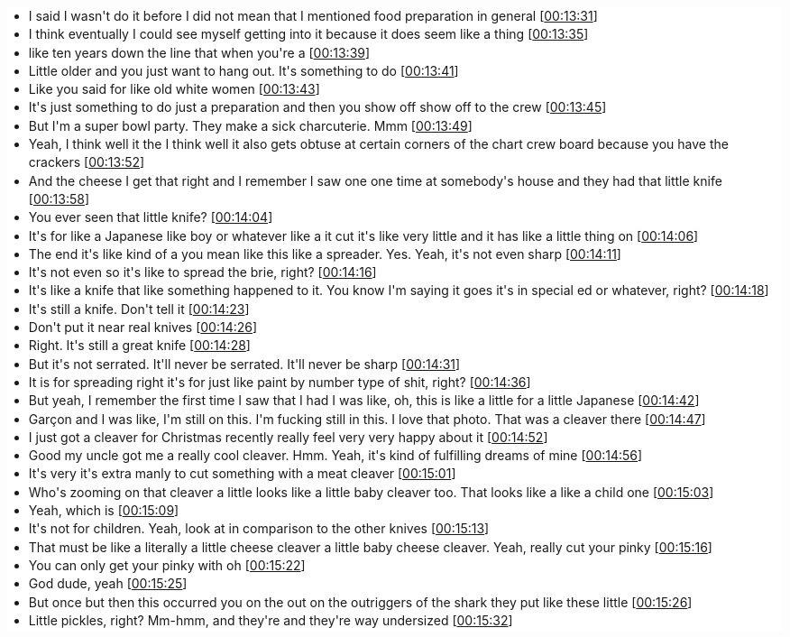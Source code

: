*  I said I wasn't do it before I did not mean that I mentioned food preparation in general [[00:13:31](https://www.youtube.com/watch?v=FYXLi7QLXzU&t=811.4s)]
*  I think eventually I could see myself getting into it because it does seem like a thing [[00:13:35](https://www.youtube.com/watch?v=FYXLi7QLXzU&t=815.2s)]
*  like ten years down the line that when you're a [[00:13:39](https://www.youtube.com/watch?v=FYXLi7QLXzU&t=819.0s)]
*  Little older and you just want to hang out. It's something to do [[00:13:41](https://www.youtube.com/watch?v=FYXLi7QLXzU&t=821.36s)]
*  Like you said for like old white women [[00:13:43](https://www.youtube.com/watch?v=FYXLi7QLXzU&t=823.84s)]
*  It's just something to do just a preparation and then you show off show off to the crew [[00:13:45](https://www.youtube.com/watch?v=FYXLi7QLXzU&t=825.28s)]
*  But I'm a super bowl party. They make a sick charcuterie. Mmm [[00:13:49](https://www.youtube.com/watch?v=FYXLi7QLXzU&t=829.16s)]
*  Yeah, I think well it the I think well it also gets obtuse at certain corners of the chart crew board because you have the crackers [[00:13:52](https://www.youtube.com/watch?v=FYXLi7QLXzU&t=832.72s)]
*  And the cheese I get that right and I remember I saw one one time at somebody's house and they had that little knife [[00:13:58](https://www.youtube.com/watch?v=FYXLi7QLXzU&t=838.72s)]
*  You ever seen that little knife? [[00:14:04](https://www.youtube.com/watch?v=FYXLi7QLXzU&t=844.96s)]
*  It's for like a Japanese like boy or whatever like a it cut it's like very little and it has like a little thing on [[00:14:06](https://www.youtube.com/watch?v=FYXLi7QLXzU&t=846.08s)]
*  The end it's like kind of a you mean like this like a spreader. Yes. Yeah, it's not even sharp [[00:14:11](https://www.youtube.com/watch?v=FYXLi7QLXzU&t=851.8000000000001s)]
*  It's not even so it's like to spread the brie, right? [[00:14:16](https://www.youtube.com/watch?v=FYXLi7QLXzU&t=856.28s)]
*  It's like a knife that like something happened to it. You know I'm saying it goes it's in special ed or whatever, right? [[00:14:18](https://www.youtube.com/watch?v=FYXLi7QLXzU&t=858.84s)]
*  It's still a knife. Don't tell it [[00:14:23](https://www.youtube.com/watch?v=FYXLi7QLXzU&t=863.8000000000001s)]
*  Don't put it near real knives [[00:14:26](https://www.youtube.com/watch?v=FYXLi7QLXzU&t=866.32s)]
*  Right. It's still a great knife [[00:14:28](https://www.youtube.com/watch?v=FYXLi7QLXzU&t=868.6s)]
*  But it's not serrated. It'll never be serrated. It'll never be sharp [[00:14:31](https://www.youtube.com/watch?v=FYXLi7QLXzU&t=871.6400000000001s)]
*  It is for spreading right it's for just like paint by number type of shit, right? [[00:14:36](https://www.youtube.com/watch?v=FYXLi7QLXzU&t=876.4000000000001s)]
*  But yeah, I remember the first time I saw that I had I was like, oh, this is like a little for a little Japanese [[00:14:42](https://www.youtube.com/watch?v=FYXLi7QLXzU&t=882.1600000000001s)]
*  Garçon and I was like, I'm still on this. I'm fucking still in this. I love that photo. That was a cleaver there [[00:14:47](https://www.youtube.com/watch?v=FYXLi7QLXzU&t=887.72s)]
*  I just got a cleaver for Christmas recently really feel very very happy about it [[00:14:52](https://www.youtube.com/watch?v=FYXLi7QLXzU&t=892.32s)]
*  Good my uncle got me a really cool cleaver. Hmm. Yeah, it's kind of fulfilling dreams of mine [[00:14:56](https://www.youtube.com/watch?v=FYXLi7QLXzU&t=896.48s)]
*  It's very it's extra manly to cut something with a meat cleaver [[00:15:01](https://www.youtube.com/watch?v=FYXLi7QLXzU&t=901.0s)]
*  Who's zooming on that cleaver a little looks like a little baby cleaver too. That looks like a like a child one [[00:15:03](https://www.youtube.com/watch?v=FYXLi7QLXzU&t=903.96s)]
*  Yeah, which is [[00:15:09](https://www.youtube.com/watch?v=FYXLi7QLXzU&t=909.8000000000001s)]
*  It's not for children. Yeah, look at in comparison to the other knives [[00:15:13](https://www.youtube.com/watch?v=FYXLi7QLXzU&t=913.1600000000001s)]
*  That must be like a literally a little cheese cleaver a little baby cheese cleaver. Yeah, really cut your pinky [[00:15:16](https://www.youtube.com/watch?v=FYXLi7QLXzU&t=916.32s)]
*  You can only get your pinky with oh [[00:15:22](https://www.youtube.com/watch?v=FYXLi7QLXzU&t=922.1600000000001s)]
*  God dude, yeah [[00:15:25](https://www.youtube.com/watch?v=FYXLi7QLXzU&t=925.0s)]
*  But once but then this occurred you on the out on the outriggers of the shark they put like these little [[00:15:26](https://www.youtube.com/watch?v=FYXLi7QLXzU&t=926.0799999999999s)]
*  Little pickles, right? Mm-hmm, and they're and they're way undersized [[00:15:32](https://www.youtube.com/watch?v=FYXLi7QLXzU&t=932.16s)]